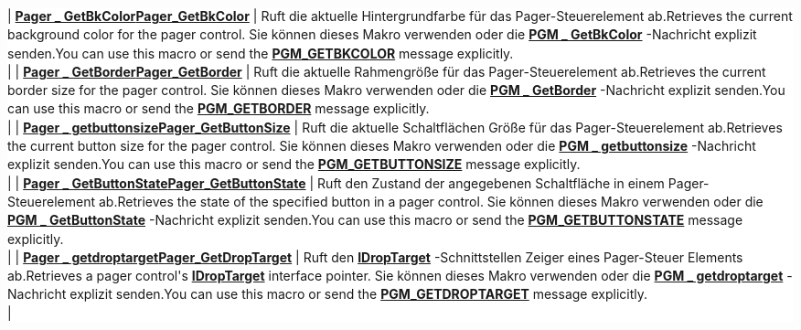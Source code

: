 | [<span data-ttu-id="1896d-117">**Pager \_ GetBkColor**</span><span class="sxs-lookup"><span data-stu-id="1896d-117">**Pager\_GetBkColor**</span></span>](/windows/desktop/api/Commctrl/nf-commctrl-pager_getbkcolor)         | <span data-ttu-id="1896d-118">Ruft die aktuelle Hintergrundfarbe für das Pager-Steuerelement ab.</span><span class="sxs-lookup"><span data-stu-id="1896d-118">Retrieves the current background color for the pager control.</span></span> <span data-ttu-id="1896d-119">Sie können dieses Makro verwenden oder die [**PGM \_ GetBkColor**](pgm-getbkcolor.md) -Nachricht explizit senden.</span><span class="sxs-lookup"><span data-stu-id="1896d-119">You can use this macro or send the [**PGM\_GETBKCOLOR**](pgm-getbkcolor.md) message explicitly.</span></span> <br/>                                                                                                                                                                                                                                                                 |
| [<span data-ttu-id="1896d-120">**Pager \_ GetBorder**</span><span class="sxs-lookup"><span data-stu-id="1896d-120">**Pager\_GetBorder**</span></span>](/windows/desktop/api/Commctrl/nf-commctrl-pager_getborder)           | <span data-ttu-id="1896d-121">Ruft die aktuelle Rahmengröße für das Pager-Steuerelement ab.</span><span class="sxs-lookup"><span data-stu-id="1896d-121">Retrieves the current border size for the pager control.</span></span> <span data-ttu-id="1896d-122">Sie können dieses Makro verwenden oder die [**PGM \_ GetBorder**](pgm-getborder.md) -Nachricht explizit senden.</span><span class="sxs-lookup"><span data-stu-id="1896d-122">You can use this macro or send the [**PGM\_GETBORDER**](pgm-getborder.md) message explicitly.</span></span> <br/>                                                                                                                                                                                                                                                                        |
| [<span data-ttu-id="1896d-123">**Pager \_ getbuttonsize**</span><span class="sxs-lookup"><span data-stu-id="1896d-123">**Pager\_GetButtonSize**</span></span>](/windows/desktop/api/Commctrl/nf-commctrl-pager_getbuttonsize)   | <span data-ttu-id="1896d-124">Ruft die aktuelle Schaltflächen Größe für das Pager-Steuerelement ab.</span><span class="sxs-lookup"><span data-stu-id="1896d-124">Retrieves the current button size for the pager control.</span></span> <span data-ttu-id="1896d-125">Sie können dieses Makro verwenden oder die [**PGM \_ getbuttonsize**](pgm-getbuttonsize.md) -Nachricht explizit senden.</span><span class="sxs-lookup"><span data-stu-id="1896d-125">You can use this macro or send the [**PGM\_GETBUTTONSIZE**](pgm-getbuttonsize.md) message explicitly.</span></span> <br/>                                                                                                                                                                                                                                                                |
| [<span data-ttu-id="1896d-126">**Pager \_ GetButtonState**</span><span class="sxs-lookup"><span data-stu-id="1896d-126">**Pager\_GetButtonState**</span></span>](/windows/desktop/api/Commctrl/nf-commctrl-pager_getbuttonstate) | <span data-ttu-id="1896d-127">Ruft den Zustand der angegebenen Schaltfläche in einem Pager-Steuerelement ab.</span><span class="sxs-lookup"><span data-stu-id="1896d-127">Retrieves the state of the specified button in a pager control.</span></span> <span data-ttu-id="1896d-128">Sie können dieses Makro verwenden oder die [**PGM \_ GetButtonState**](pgm-getbuttonstate.md) -Nachricht explizit senden.</span><span class="sxs-lookup"><span data-stu-id="1896d-128">You can use this macro or send the [**PGM\_GETBUTTONSTATE**](pgm-getbuttonstate.md) message explicitly.</span></span> <br/>                                                                                                                                                                                                                                                       |
| [<span data-ttu-id="1896d-129">**Pager \_ getdroptarget**</span><span class="sxs-lookup"><span data-stu-id="1896d-129">**Pager\_GetDropTarget**</span></span>](/windows/desktop/api/Commctrl/nf-commctrl-pager_getdroptarget)   | <span data-ttu-id="1896d-130">Ruft den [**IDropTarget**](/windows/desktop/api/oleidl/nn-oleidl-idroptarget) -Schnittstellen Zeiger eines Pager-Steuer Elements ab.</span><span class="sxs-lookup"><span data-stu-id="1896d-130">Retrieves a pager control's [**IDropTarget**](/windows/desktop/api/oleidl/nn-oleidl-idroptarget) interface pointer.</span></span> <span data-ttu-id="1896d-131">Sie können dieses Makro verwenden oder die [**PGM \_ getdroptarget**](pgm-getdroptarget.md) -Nachricht explizit senden.</span><span class="sxs-lookup"><span data-stu-id="1896d-131">You can use this macro or send the [**PGM\_GETDROPTARGET**](pgm-getdroptarget.md) message explicitly.</span></span> <br/>                                                                                                                                                                                                                                       |